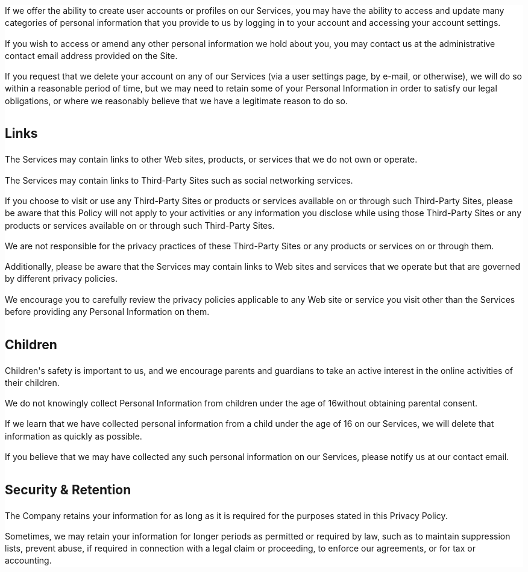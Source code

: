 If we offer the ability to create user accounts or profiles on our Services, you may have the ability to access and update many categories of personal information that you provide to us by logging in to your account and accessing your account settings.

If you wish to access or amend any other personal information we hold about you, you may contact us at the administrative contact email address provided on the Site.

If you request that we delete your account on any of our Services (via a user settings page, by e-mail, or otherwise), we will do so within a reasonable period of time, but we may need to retain some of your Personal Information in order to satisfy our legal obligations, or where we reasonably believe that we have a legitimate reason to do so.

## Links

The Services may contain links to other Web sites, products, or services that we do not own or operate.

The Services may contain links to Third-Party Sites such as social networking services.

If you choose to visit or use any Third-Party Sites or products or services available on or through such Third-Party Sites, please be aware that this Policy will not apply to your activities or any information you disclose while using those Third-Party Sites or any products or services available on or through such Third-Party Sites.

We are not responsible for the privacy practices of these Third-Party Sites or any products or services on or through them.

Additionally, please be aware that the Services may contain links to Web sites and services that we operate but that are governed by different privacy policies.

We encourage you to carefully review the privacy policies applicable to any Web site or service you visit other than the Services before providing any Personal Information on them.

## Children

Children's safety is important to us, and we encourage parents and guardians to take an active interest in the online activities of their children.

We do not knowingly collect Personal Information from children under the age of 16without obtaining parental consent.

If we learn that we have collected personal information from a child under the age of 16 on our Services, we will delete that information as quickly as possible.

If you believe that we may have collected any such personal information on our Services, please notify us at our contact email.

## Security & Retention

The Company retains your information for as long as it is required for the purposes stated in this Privacy Policy.

Sometimes, we may retain your information for longer periods as permitted or required by law, such as to maintain suppression lists, prevent abuse, if required in connection with a legal claim or proceeding, to enforce our agreements, or for tax or accounting.
